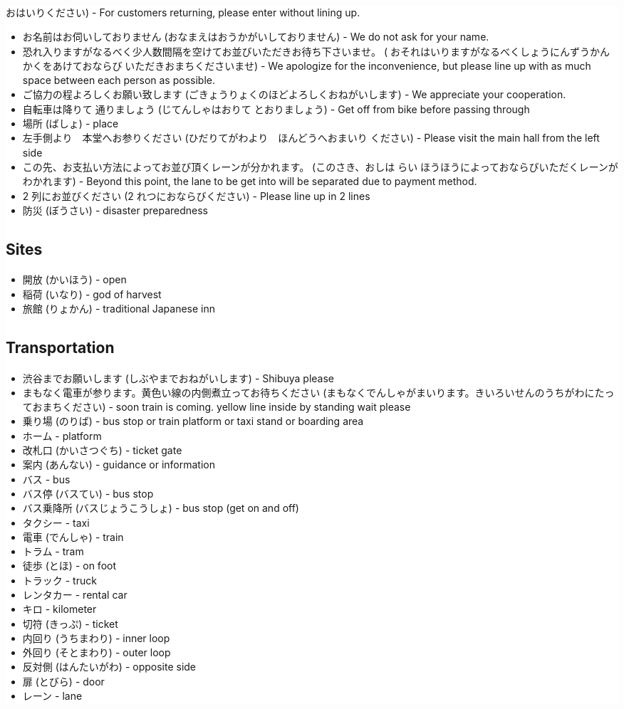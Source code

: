   おはいりください) - For customers returning, please enter without lining up.
- お名前はお伺いしておりません (おなまえはおうかがいしておりません) - We do not
  ask for your name.
- 恐れ入りますがなるべく少人数間隔を空けてお並びいただきお待ち下さいませ。 (
  おそれはいりますがなるべくしょうにんずうかんかくをあけておならび
  いただきおまちくださいませ) - We apologize for the inconvenience, but please
  line up with as much space between each person as possible.
- ご協力の程よろしくお願い致します (ごきょうりょくのほどよろしくおねがいします) -
  We appreciate your cooperation.
- 自転車は降りて 通りましょう (じてんしゃはおりて とおりましょう) - Get off from
  bike before passing through
- 場所 (ばしょ) - place
- 左手側より　本堂へお参りください (ひだりてがわより　ほんどうへおまいり
  ください) - Please visit the main hall from the left side
- この先、お支払い方法によってお並び頂くレーンが分かれます。 (このさき、おしは
  らい ほうほうによっておならびいただくレーンがわかれます) - Beyond this point,
  the lane to be get into will be separated due to payment method.
- 2 列にお並びください (2 れつにおならびください) - Please line up in 2 lines
- 防災 (ぼうさい) - disaster preparedness

## Sites

- 開放 (かいほう) - open
- 稲荷 (いなり) - god of harvest
- 旅館 (りょかん) - traditional Japanese inn

## Transportation

- 渋谷までお願いします (しぶやまでおねがいします) - Shibuya please
- まもなく電車が参ります。黄色い線の内側煮立ってお待ちください
  (まもなくでんしゃがまいります。きいろいせんのうちがわにたっておまちください) -
  soon train is coming. yellow line inside by standing wait please
- 乗り場 (のりば) - bus stop or train platform or taxi stand or boarding area
- ホーム - platform
- 改札口 (かいさつぐち) - ticket gate
- 案内 (あんない) - guidance or information
- バス - bus
- バス停 (バスてい) - bus stop
- バス乗降所 (バスじょうこうしょ) - bus stop (get on and off)
- タクシー - taxi
- 電車 (でんしゃ) - train
- トラム - tram
- 徒歩 (とほ) - on foot
- トラック - truck
- レンタカー - rental car
- キロ - kilometer
- 切符 (きっぷ) - ticket
- 内回り (うちまわり) - inner loop
- 外回り (そとまわり) - outer loop
- 反対側 (はんたいがわ) - opposite side
- 扉 (とびら) - door
- レーン - lane
